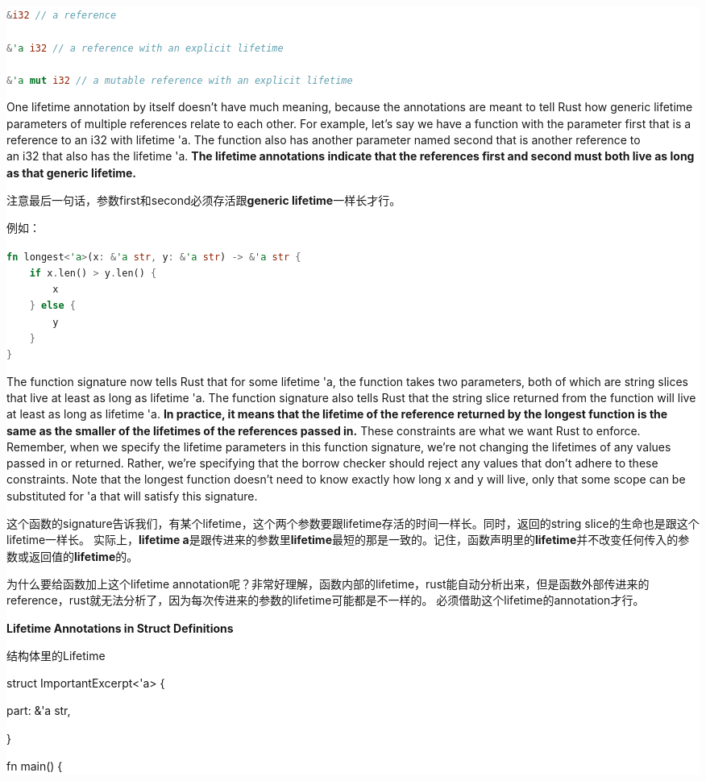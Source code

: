 ```rust
&i32 // a reference

&'a i32 // a reference with an explicit lifetime

&'a mut i32 // a mutable reference with an explicit lifetime
```
One lifetime annotation by itself doesn’t have much meaning, because the annotations are meant to tell Rust how generic lifetime parameters of multiple references relate to each other. For example, let’s say we have a function with the parameter first that is a reference to an i32 with lifetime 'a. The function also has another parameter named second that is another reference to an i32 that also has the lifetime 'a. **The lifetime annotations indicate that the references first and second must both live as long as that generic lifetime.**


注意最后一句话，参数first和second必须存活跟**generic lifetime**一样长才行。

例如：

```rust
fn longest<'a>(x: &'a str, y: &'a str) -> &'a str {
    if x.len() > y.len() {
        x
    } else {
        y
    }
}
```

The function signature now tells Rust that for some lifetime 'a, the function takes two parameters, both of which are string slices that live at least as long as lifetime 'a. The function signature also tells Rust that the string slice returned from the function will live at least as long as lifetime 'a. **In practice, it means that the lifetime of the reference returned by the longest function is the same as the smaller of the lifetimes of the references passed in.** These constraints are what we want Rust to enforce. Remember, when we specify the lifetime parameters in this function signature, we’re not changing the lifetimes of any values passed in or returned. Rather, we’re specifying that the borrow checker should reject any values that don’t adhere to these constraints. Note that the longest function doesn’t need to know exactly how long x and y will live, only that some scope can be substituted for 'a that will satisfy this signature.

这个函数的signature告诉我们，有某个lifetime，这个两个参数要跟lifetime存活的时间一样长。同时，返回的string slice的生命也是跟这个lifetime一样长。 实际上，**lifetime a**是跟传进来的参数里**lifetime**最短的那是一致的。记住，函数声明里的**lifetime**并不改变任何传入的参数或返回值的**lifetime**的。

为什么要给函数加上这个lifetime annotation呢？非常好理解，函数内部的lifetime，rust能自动分析出来，但是函数外部传进来的reference，rust就无法分析了，因为每次传进来的参数的lifetime可能都是不一样的。 必须借助这个lifetime的annotation才行。

**Lifetime Annotations in Struct Definitions**

结构体里的Lifetime

struct ImportantExcerpt<'a> {

 part: &'a str,

}

fn main() {
